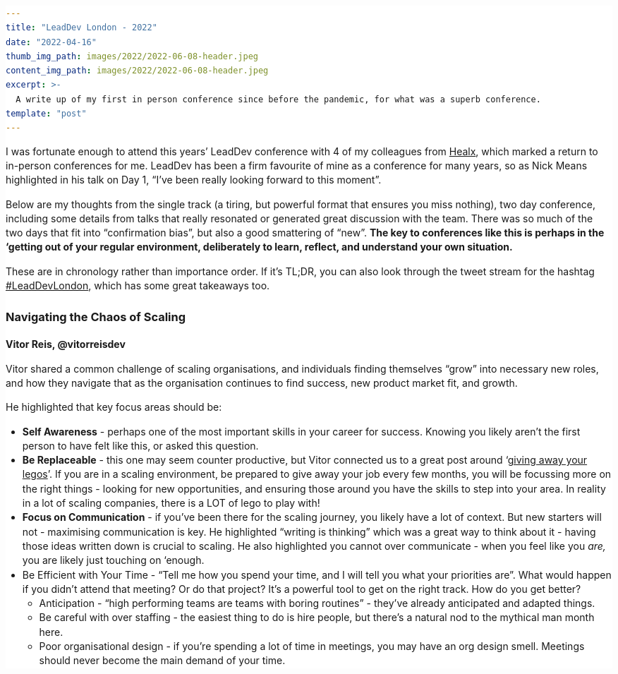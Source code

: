 ```yaml
---
title: "LeadDev London - 2022"
date: "2022-04-16"
thumb_img_path: images/2022/2022-06-08-header.jpeg
content_img_path: images/2022/2022-06-08-header.jpeg
excerpt: >-
  A write up of my first in person conference since before the pandemic, for what was a superb conference.
template: "post"
---
```


I was fortunate enough to attend this years’ LeadDev conference with 4 of my colleagues from [Healx](https://healx.io), which marked a return to in-person conferences for me.  LeadDev has been a firm favourite of mine as a conference for many years, so as Nick Means highlighted in his talk on Day 1, “I’ve been really looking forward to this moment”.

Below are my thoughts from the single track (a tiring, but powerful format that ensures you miss nothing), two day conference, including some details from talks that really resonated or generated great discussion with the team.  There was so much of the two days that fit into “confirmation bias”, but also a good smattering of “new”.  **The key to conferences like this is perhaps in the ‘getting out of your regular environment, deliberately to learn, reflect, and understand your own situation.**

These are in chronology rather than importance order.  If it’s TL;DR, you can also look through the tweet stream for the hashtag [#LeadDevLondon](https://twitter.com/search?q=%23LeadDevLondon&src=recent_search_click&f=live), which has some great takeaways too.

### Navigating the Chaos of Scaling

**Vitor Reis, @vitorreisdev**

Vitor shared a common challenge of scaling organisations, and individuals finding themselves “grow” into necessary new roles, and how they navigate that as the organisation continues to find success, new product market fit, and growth.

He highlighted that key focus areas should be:

- **Self Awareness** - perhaps one of the most important skills in your career for success. Knowing you likely aren’t the first person to have felt like this, or asked this question.
- **Be Replaceable** - this one may seem counter productive, but Vitor connected us to a great post around ‘[giving away your legos](https://review.firstround.com/give-away-your-legos-and-other-commandments-for-scaling-startups)’.  If you are in a scaling environment, be prepared to give away your job every few months, you will be focussing more on the right things - looking for new opportunities, and ensuring those around you have the skills to step into your area.  In reality in a lot of scaling companies, there is a LOT of lego to play with!
- **Focus on Communication** - if you’ve been there for the scaling journey, you likely have a lot of context.  But new starters will not - maximising communication is key.  He highlighted “writing is thinking” which was a great way to think about it - having those ideas written down is crucial to scaling.  He also highlighted you cannot over communicate - when you feel like you *are,* you are likely just touching on ‘enough.
- Be Efficient with Your Time - “Tell me how you spend your time, and I will tell you what your priorities are”.  What would happen if you didn’t attend that meeting? Or do that project? It’s a powerful tool to get on the right track.  How do you get better?
    - Anticipation - “high performing teams are teams with boring routines” - they’ve already anticipated and adapted things.
    - Be careful with over staffing - the easiest thing to do is hire people, but there’s a natural nod to the mythical man month here.
    - Poor organisational design - if you’re spending a lot of time in meetings, you may have an org design smell.  Meetings should never become the main demand of your time.
